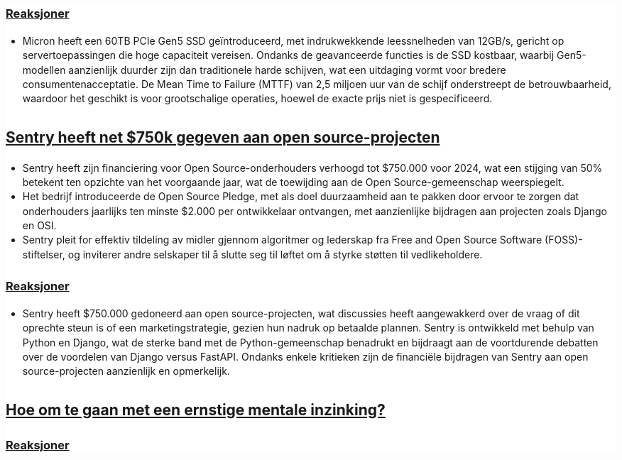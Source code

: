 ### [Reaksjoner](https://news.ycombinator.com/item?id=42122434)

- Micron heeft een 60TB PCIe Gen5 SSD geïntroduceerd, met indrukwekkende leessnelheden van 12GB/s, gericht op servertoepassingen die hoge capaciteit vereisen. Ondanks de geavanceerde functies is de SSD kostbaar, waarbij Gen5-modellen aanzienlijk duurder zijn dan traditionele harde schijven, wat een uitdaging vormt voor bredere consumentenacceptatie. De Mean Time to Failure (MTTF) van 2,5 miljoen uur van de schijf onderstreept de betrouwbaarheid, waardoor het geschikt is voor grootschalige operaties, hoewel de exacte prijs niet is gespecificeerd.

## [Sentry heeft net $750k gegeven aan open source-projecten](https://blog.sentry.io/we-just-gave-750-000-dollars-to-open-source-maintainers/)

- Sentry heeft zijn financiering voor Open Source-onderhouders verhoogd tot $750.000 voor 2024, wat een stijging van 50% betekent ten opzichte van het voorgaande jaar, wat de toewijding aan de Open Source-gemeenschap weerspiegelt.
- Het bedrijf introduceerde de Open Source Pledge, met als doel duurzaamheid aan te pakken door ervoor te zorgen dat onderhouders jaarlijks ten minste $2.000 per ontwikkelaar ontvangen, met aanzienlijke bijdragen aan projecten zoals Django en OSI.
- Sentry pleit for effektiv tildeling av midler gjennom algoritmer og lederskap fra Free and Open Source Software (FOSS)-stiftelser, og inviterer andre selskaper til å slutte seg til løftet om å styrke støtten til vedlikeholdere.

### [Reaksjoner](https://news.ycombinator.com/item?id=42118638)

- Sentry heeft $750.000 gedoneerd aan open source-projecten, wat discussies heeft aangewakkerd over de vraag of dit oprechte steun is of een marketingstrategie, gezien hun nadruk op betaalde plannen. Sentry is ontwikkeld met behulp van Python en Django, wat de sterke band met de Python-gemeenschap benadrukt en bijdraagt aan de voortdurende debatten over de voordelen van Django versus FastAPI. Ondanks enkele kritieken zijn de financiële bijdragen van Sentry aan open source-projecten aanzienlijk en opmerkelijk.

## [Hoe om te gaan met een ernstige mentale inzinking?](https://news.ycombinator.com/item?id=42121630)

### [Reaksjoner](https://news.ycombinator.com/item?id=42121630)

<head>
  <meta property="og:title" content="Geen GPS vereist: onze app kan nu ondergrondse treinen lokaliseren" />
  <meta property="og:type" content="website" />
  <meta property="og:image" content="https://og.cho.sh/api/og/?title=Geen%20GPS%20vereist%3A%20onze%20app%20kan%20nu%20ondergrondse%20treinen%20lokaliseren&subheading=onsdag%2013.%20november%202024%3A%20Sammendrag%20av%20Hacker%20News" />
</head>
